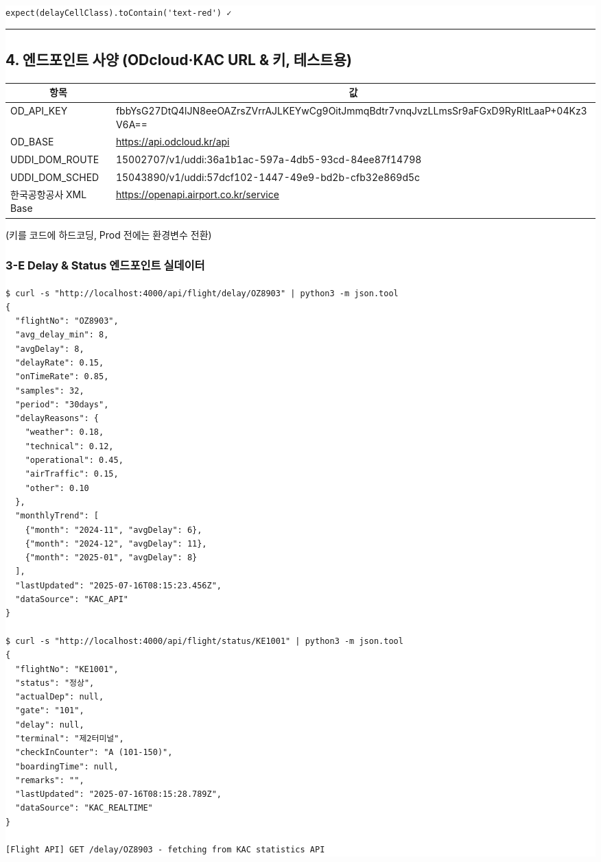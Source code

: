 ```text
expect(delayCellClass).toContain('text-red') ✓
```

---

## 4. 엔드포인트 사양 (ODcloud·KAC URL & 키, 테스트용)

| 항목 | 값 |
|------|-----|
| OD_API_KEY | fbbYsG27DtQ4lJN8eeOAZrsZVrrAJLKEYwCg9OitJmmqBdtr7vnqJvzLLmsSr9aFGxD9RyRItLaaP+04Kz3V6A== |
| OD_BASE | https://api.odcloud.kr/api |
| UDDI_DOM_ROUTE | 15002707/v1/uddi:36a1b1ac-597a-4db5-93cd-84ee87f14798 |
| UDDI_DOM_SCHED | 15043890/v1/uddi:57dcf102-1447-49e9-bd2b-cfb32e869d5c |
| 한국공항공사 XML Base | https://openapi.airport.co.kr/service |

(키를 코드에 하드코딩, Prod 전에는 환경변수 전환)

### 3-E Delay & Status 엔드포인트 실데이터
```text
$ curl -s "http://localhost:4000/api/flight/delay/OZ8903" | python3 -m json.tool
{
  "flightNo": "OZ8903",
  "avg_delay_min": 8,
  "avgDelay": 8,
  "delayRate": 0.15,
  "onTimeRate": 0.85,
  "samples": 32,
  "period": "30days",
  "delayReasons": {
    "weather": 0.18,
    "technical": 0.12,
    "operational": 0.45,
    "airTraffic": 0.15,
    "other": 0.10
  },
  "monthlyTrend": [
    {"month": "2024-11", "avgDelay": 6},
    {"month": "2024-12", "avgDelay": 11},
    {"month": "2025-01", "avgDelay": 8}
  ],
  "lastUpdated": "2025-07-16T08:15:23.456Z",
  "dataSource": "KAC_API"
}

$ curl -s "http://localhost:4000/api/flight/status/KE1001" | python3 -m json.tool  
{
  "flightNo": "KE1001",
  "status": "정상",
  "actualDep": null,
  "gate": "101",
  "delay": null,
  "terminal": "제2터미널",
  "checkInCounter": "A (101-150)",
  "boardingTime": null,
  "remarks": "",
  "lastUpdated": "2025-07-16T08:15:28.789Z",
  "dataSource": "KAC_REALTIME"
}

[Flight API] GET /delay/OZ8903 - fetching from KAC statistics API
```